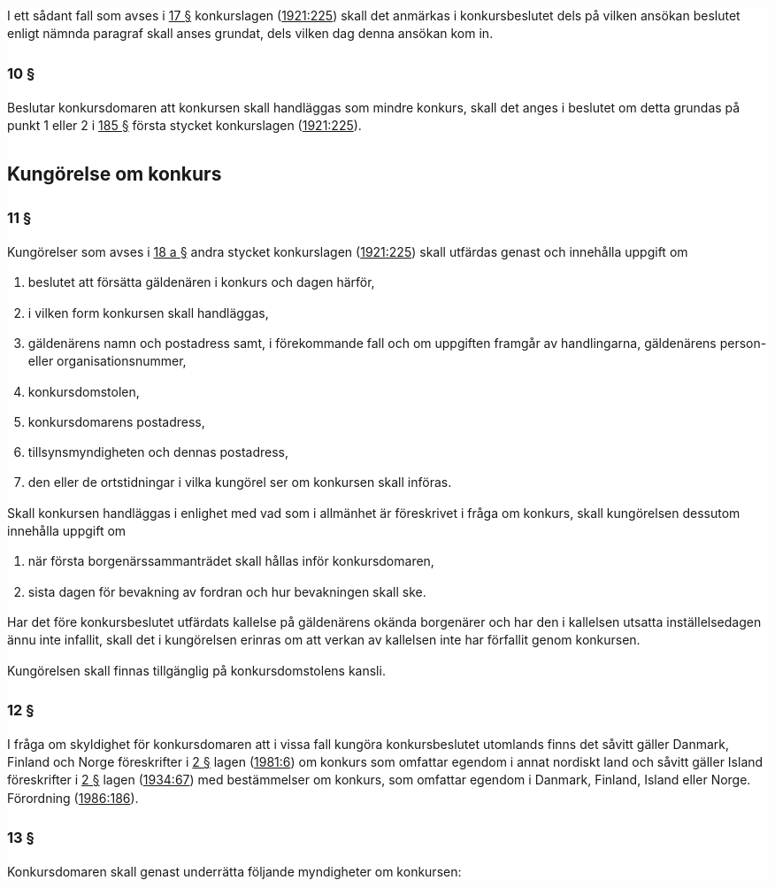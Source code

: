 I ett sådant fall som avses i [17 §](#17) konkurslagen ([1921:225](https://selex.se/eli/sfs/1921/225)) skall det anmärkas i konkursbeslutet dels på vilken ansökan beslutet enligt nämnda paragraf skall anses grundat, dels vilken dag denna ansökan kom in.

### 10 §

Beslutar konkursdomaren att konkursen skall handläggas som mindre konkurs, skall det anges i beslutet om detta grundas på punkt 1 eller 2 i [185 §](#185) första stycket konkurslagen ([1921:225](https://selex.se/eli/sfs/1921/225)).

## Kungörelse om konkurs

### 11 §

Kungörelser som avses i [18 a §](#18a) andra stycket konkurslagen ([1921:225](https://selex.se/eli/sfs/1921/225)) skall utfärdas genast och innehålla uppgift om

1. beslutet att försätta gäldenären i konkurs och dagen härför,

2. i vilken form konkursen skall handläggas,

3. gäldenärens namn och postadress samt, i förekommande fall och om uppgiften framgår av handlingarna, gäldenärens person- eller organisationsnummer,

4. konkursdomstolen,

5. konkursdomarens postadress,

6. tillsynsmyndigheten och dennas postadress,

7. den eller de ortstidningar i vilka kungörel ser om konkursen skall införas.

Skall konkursen handläggas i enlighet med vad som i allmänhet är föreskrivet i fråga om konkurs, skall kungörelsen dessutom innehålla uppgift om

1. när första borgenärssammanträdet skall hållas inför konkursdomaren,

2. sista dagen för bevakning av fordran och hur bevakningen skall ske.

Har det före konkursbeslutet utfärdats kallelse på gäldenärens okända borgenärer och har den i kallelsen utsatta inställelsedagen ännu inte infallit, skall det i kungörelsen erinras om att verkan av kallelsen inte har förfallit genom konkursen.

Kungörelsen skall finnas tillgänglig på konkursdomstolens kansli.

### 12 §

I fråga om skyldighet för konkursdomaren att i vissa fall kungöra konkursbeslutet utomlands finns det såvitt gäller Danmark, Finland och Norge föreskrifter i [2 §](#2) lagen ([1981:6](https://selex.se/eli/sfs/1981/6)) om konkurs som omfattar egendom i annat nordiskt land och såvitt gäller Island föreskrifter i [2 §](#2) lagen ([1934:67](https://selex.se/eli/sfs/1934/67)) med bestämmelser om konkurs, som omfattar egendom i Danmark, Finland, Island eller Norge. Förordning ([1986:186](https://selex.se/eli/sfs/1986/186)).

### 13 §

Konkursdomaren skall genast underrätta följande myndigheter om konkursen:
